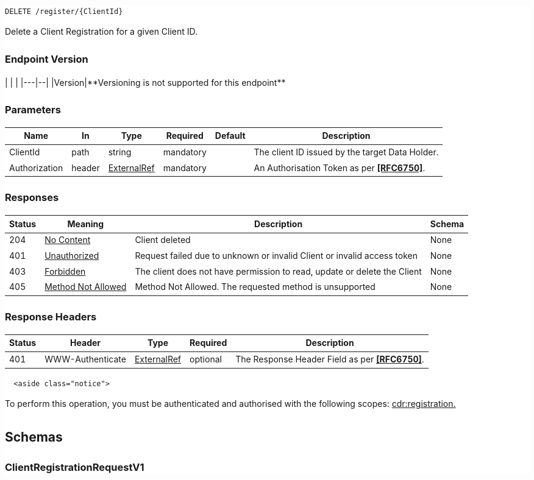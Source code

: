 `DELETE /register/{ClientId}`

Delete a Client Registration for a given Client ID.

<h3 id="cdr-dynamic-client-registration-api_delete-data-recipient-oauth-client-registration_endpoint-version">Endpoint Version</h3>
|   |  |
|---|--|
|Version|**Versioning is not supported for this endpoint**

<h3 id="cdr-dynamic-client-registration-api_delete-data-recipient-oauth-client-registration_parameters">Parameters</h3>

|Name|In|Type|Required|Default|Description|
|---|---|---|---|---|---|
|ClientId|path|string|mandatory||The client ID issued by the target Data Holder.|
|Authorization|header|[ExternalRef](#common-field-types)|mandatory||An Authorisation Token as per **[[RFC6750]](#nref-RFC6750)**.|

<h3 id="cdr-dynamic-client-registration-api_delete-data-recipient-oauth-client-registration_responses">Responses</h3>

|Status|Meaning|Description|Schema|
|---|---|---|---|
|204|[No Content](https://tools.ietf.org/html/rfc7231#section-6.3.5)|Client deleted|None|
|401|[Unauthorized](https://tools.ietf.org/html/rfc7235#section-3.1)|Request failed due to unknown or invalid Client or invalid access token|None|
|403|[Forbidden](https://tools.ietf.org/html/rfc7231#section-6.5.3)|The client does not have permission to read, update or delete the Client|None|
|405|[Method Not Allowed](https://tools.ietf.org/html/rfc7231#section-6.5.5)|Method Not Allowed. The requested method is unsupported|None|

<h3 id="cdr-dynamic-client-registration-api_delete-data-recipient-oauth-client-registration_response-headers">Response Headers</h3>

|Status|Header|Type|Required|Description|
|---|---|---|---|---|
|401|WWW-Authenticate|[ExternalRef](#common-field-types)|optional|The Response Header Field as per **[[RFC6750]](#nref-RFC6750)**.|

  
    
      <aside class="notice">
To perform this operation, you must be authenticated and authorised with the following scopes:
<a href="#authorisation-scopes">cdr:registration.</a>
</aside>

    
  

<h2 class="schema-heading" id="cdr-dynamic-client-registration-api-schemas">Schemas</h2>

<h3 class="schema-toc" id="cdr-dynamic-client-registration-api_schemas_tocSclientregistrationrequestv1">ClientRegistrationRequestV1</h3>
<p id="tocSclientregistrationrequestv1" class="orig-anchor"></p>

<p>
  <a id="cdr-dynamic-client-registration-api_schema-base_clientregistrationrequest"></a>
  <a class="schema-anchor" id="schemacdr-dynamic-client-registration-apiclientregistrationrequestv1"></a>
</p>
